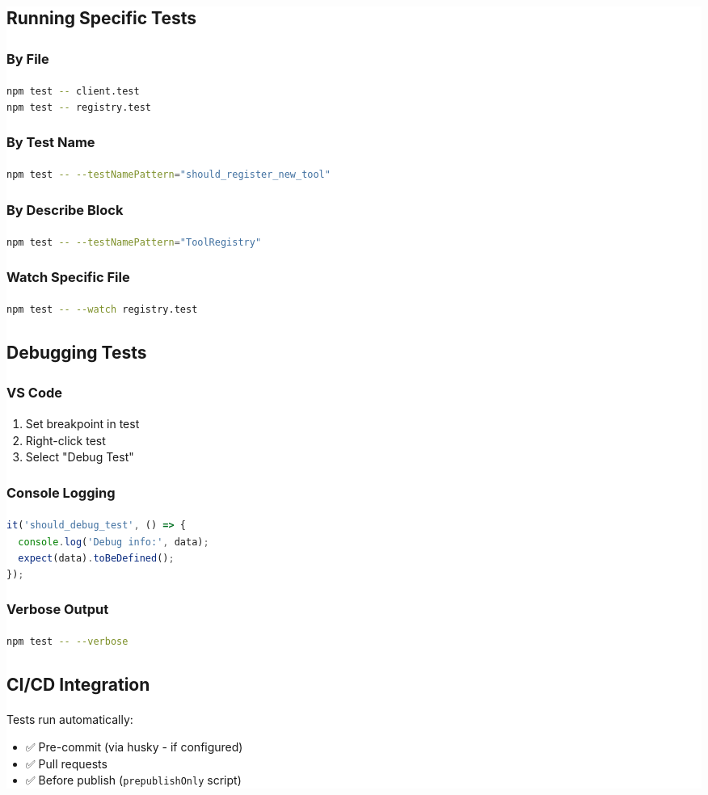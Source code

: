 ## Running Specific Tests

### By File
```bash
npm test -- client.test
npm test -- registry.test
```

### By Test Name
```bash
npm test -- --testNamePattern="should_register_new_tool"
```

### By Describe Block
```bash
npm test -- --testNamePattern="ToolRegistry"
```

### Watch Specific File
```bash
npm test -- --watch registry.test
```

## Debugging Tests

### VS Code
1. Set breakpoint in test
2. Right-click test
3. Select "Debug Test"

### Console Logging
```typescript
it('should_debug_test', () => {
  console.log('Debug info:', data);
  expect(data).toBeDefined();
});
```

### Verbose Output
```bash
npm test -- --verbose
```

## CI/CD Integration

Tests run automatically:
- ✅ Pre-commit (via husky - if configured)
- ✅ Pull requests
- ✅ Before publish (`prepublishOnly` script)
